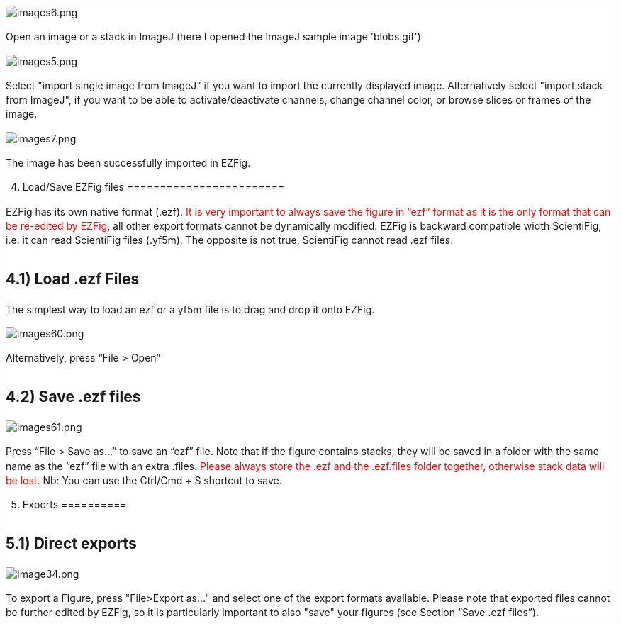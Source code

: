 ![](/media/Images6.png "images6.png")

Open an image or a stack in ImageJ (here I opened the ImageJ sample image 'blobs.gif')

![](/media/Images5.png "images5.png")

Select "import single image from ImageJ" if you want to import the currently displayed image. Alternatively select "import stack from ImageJ", if you want to be able to activate/deactivate channels, change channel color, or browse slices or frames of the image.

![](/media/Images7.png "images7.png")

The image has been successfully imported in EZFig.

4) Load/Save EZFig files
========================

EZFig has its own native format (.ezf). <span style="color:#ff0000;">It is very important to always save the figure in “</span><span style="color:#ff0000;">ezf”</span><span style="color:#ff0000;"> format as it is the only format that can be </span><span style="color:#ff0000;">re-edited</span><span style="color:#ff0000;"> by EZFig</span>, all other export formats cannot be dynamically modified. EZFig is backward compatible width ScientiFig, i.e. it can read ScientiFig files (.yf5m). The opposite is not true, ScientiFig cannot read .ezf files.

4.1) Load .ezf Files
--------------------

The simplest way to load an ezf or a yf5m file is to drag and drop it onto EZFig.

![](/media/Images60.png "images60.png")

Alternatively, press “File &gt; Open”

4.2) Save .ezf files
--------------------

![](/media/Images61.png "images61.png")

Press “File &gt; Save as...” to save an “ezf” file. Note that if the figure contains stacks, they will be saved in a folder with the same name as the “ezf” file with an extra .files. <span style="color:#ff0000;">Please always store the .ezf and the .ezf.files folder together, otherwise stack data will be lost</span>. Nb: You can use the Ctrl/Cmd + S shortcut to save.

5) Exports
==========

5.1) Direct exports
-------------------

![](/media/Image34.png "Image34.png")

To export a Figure, press "File&gt;Export as..." and select one of the export formats available. Please note that exported files cannot be further edited by EZFig, so it is particularly important to also "save" your figures (see Section “Save .ezf files”).
